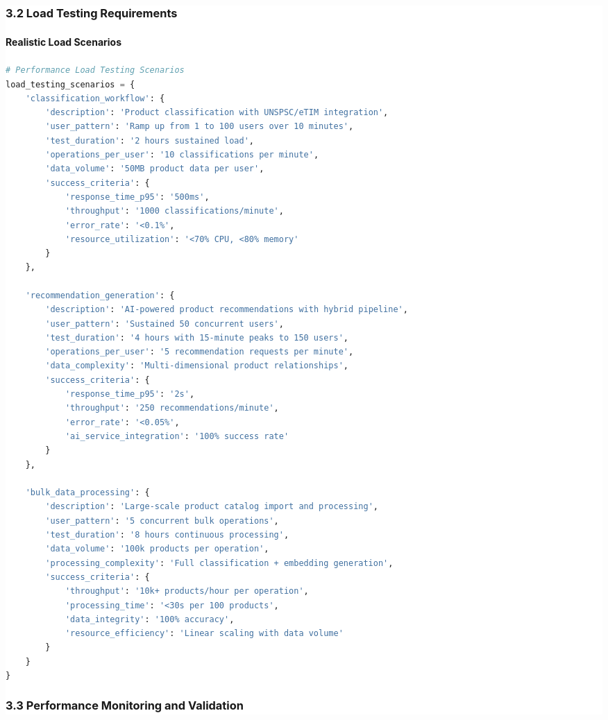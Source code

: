 ### 3.2 Load Testing Requirements

#### Realistic Load Scenarios
```python
# Performance Load Testing Scenarios
load_testing_scenarios = {
    'classification_workflow': {
        'description': 'Product classification with UNSPSC/eTIM integration',
        'user_pattern': 'Ramp up from 1 to 100 users over 10 minutes',
        'test_duration': '2 hours sustained load',
        'operations_per_user': '10 classifications per minute',
        'data_volume': '50MB product data per user',
        'success_criteria': {
            'response_time_p95': '500ms',
            'throughput': '1000 classifications/minute',
            'error_rate': '<0.1%',
            'resource_utilization': '<70% CPU, <80% memory'
        }
    },
    
    'recommendation_generation': {
        'description': 'AI-powered product recommendations with hybrid pipeline',
        'user_pattern': 'Sustained 50 concurrent users',
        'test_duration': '4 hours with 15-minute peaks to 150 users',
        'operations_per_user': '5 recommendation requests per minute',
        'data_complexity': 'Multi-dimensional product relationships',
        'success_criteria': {
            'response_time_p95': '2s',
            'throughput': '250 recommendations/minute',
            'error_rate': '<0.05%',
            'ai_service_integration': '100% success rate'
        }
    },
    
    'bulk_data_processing': {
        'description': 'Large-scale product catalog import and processing',
        'user_pattern': '5 concurrent bulk operations',
        'test_duration': '8 hours continuous processing',
        'data_volume': '100k products per operation',
        'processing_complexity': 'Full classification + embedding generation',
        'success_criteria': {
            'throughput': '10k+ products/hour per operation',
            'processing_time': '<30s per 100 products',
            'data_integrity': '100% accuracy',
            'resource_efficiency': 'Linear scaling with data volume'
        }
    }
}
```

### 3.3 Performance Monitoring and Validation
